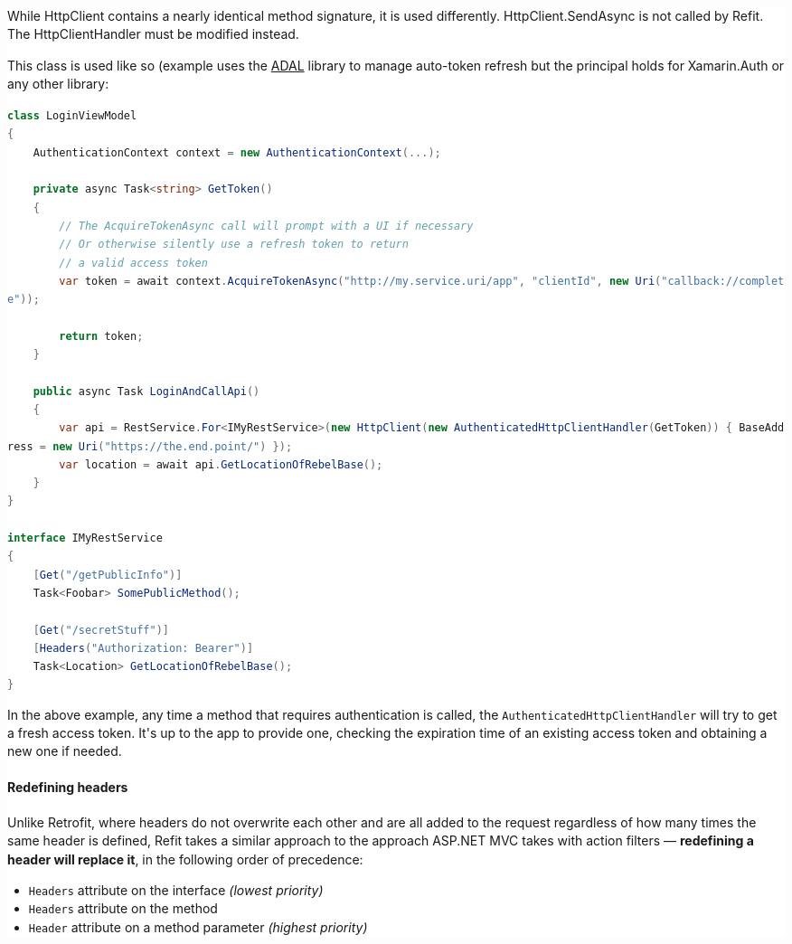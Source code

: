 While HttpClient contains a nearly identical method signature, it is used differently. HttpClient.SendAsync is not called by Refit. The HttpClientHandler must be modified instead.

This class is used like so (example uses the [ADAL](http://msdn.microsoft.com/en-us/library/azure/jj573266.aspx) library to manage auto-token refresh but the principal holds for Xamarin.Auth or any other library:

```csharp
class LoginViewModel
{
    AuthenticationContext context = new AuthenticationContext(...);
    
    private async Task<string> GetToken()
    {
        // The AcquireTokenAsync call will prompt with a UI if necessary
        // Or otherwise silently use a refresh token to return
        // a valid access token	
        var token = await context.AcquireTokenAsync("http://my.service.uri/app", "clientId", new Uri("callback://complete"));
        
        return token;
    }

    public async Task LoginAndCallApi()
    {
        var api = RestService.For<IMyRestService>(new HttpClient(new AuthenticatedHttpClientHandler(GetToken)) { BaseAddress = new Uri("https://the.end.point/") });
        var location = await api.GetLocationOfRebelBase();
    }
}

interface IMyRestService
{
    [Get("/getPublicInfo")]
    Task<Foobar> SomePublicMethod();

    [Get("/secretStuff")]
    [Headers("Authorization: Bearer")]
    Task<Location> GetLocationOfRebelBase();
}
```

In the above example, any time a method that requires authentication is called, the `AuthenticatedHttpClientHandler` will try to get a fresh access token. It's up to the app to provide one, checking the expiration time of an existing access token and obtaining a new one if needed. 

#### Redefining headers

Unlike Retrofit, where headers do not overwrite each other and are all added to 
the request regardless of how many times the same header is defined, Refit takes 
a similar approach to the approach ASP.NET MVC takes with action filters &mdash; 
**redefining a header will replace it**, in the following order of precedence:

* `Headers` attribute on the interface _(lowest priority)_
* `Headers` attribute on the method
* `Header` attribute on a method parameter _(highest priority)_
